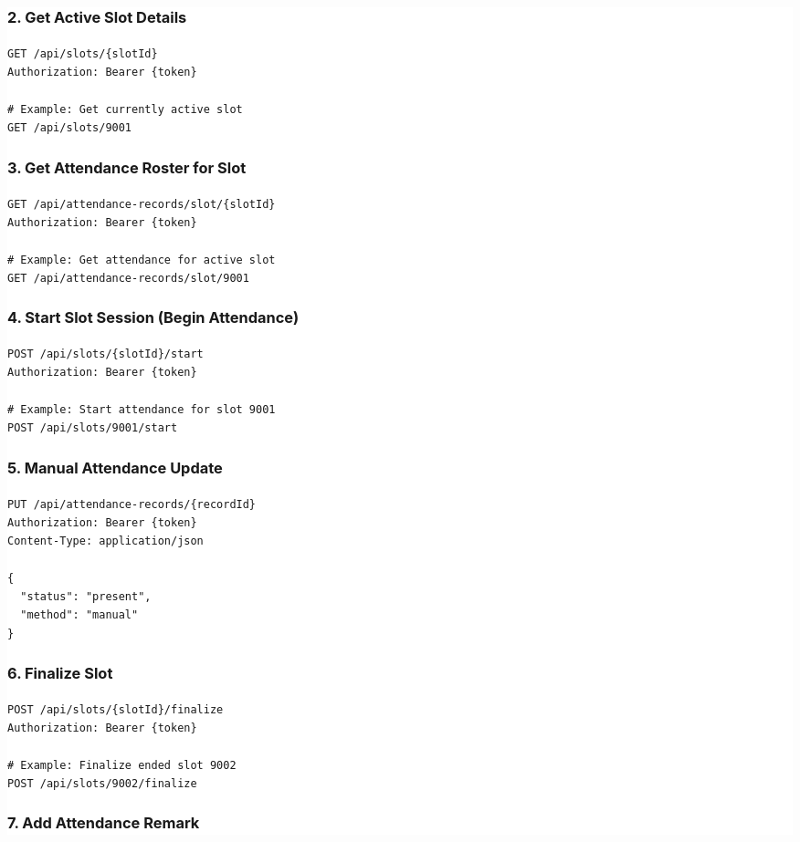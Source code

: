### 2. Get Active Slot Details

```http
GET /api/slots/{slotId}
Authorization: Bearer {token}

# Example: Get currently active slot
GET /api/slots/9001
```

### 3. Get Attendance Roster for Slot

```http
GET /api/attendance-records/slot/{slotId}
Authorization: Bearer {token}

# Example: Get attendance for active slot
GET /api/attendance-records/slot/9001
```

### 4. Start Slot Session (Begin Attendance)

```http
POST /api/slots/{slotId}/start
Authorization: Bearer {token}

# Example: Start attendance for slot 9001
POST /api/slots/9001/start
```

### 5. Manual Attendance Update

```http
PUT /api/attendance-records/{recordId}
Authorization: Bearer {token}
Content-Type: application/json

{
  "status": "present",
  "method": "manual"
}
```

### 6. Finalize Slot

```http
POST /api/slots/{slotId}/finalize
Authorization: Bearer {token}

# Example: Finalize ended slot 9002
POST /api/slots/9002/finalize
```

### 7. Add Attendance Remark
